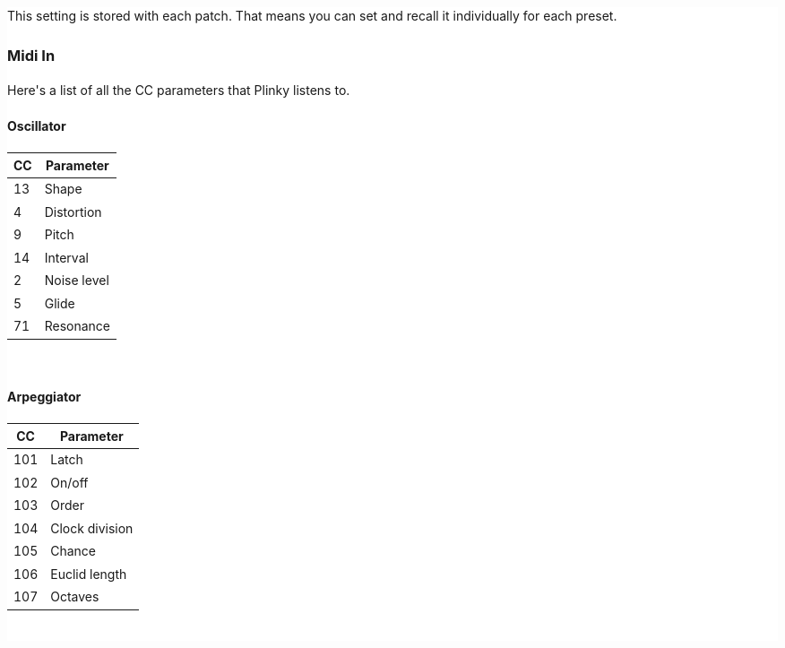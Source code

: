 This setting is stored with each patch. That means you can set and recall it individually for each preset.

### Midi In
Here's a list of all the CC parameters that Plinky listens to.

<div markdown class="three">

<div>

#### Oscillator

| CC | Parameter |
|----|-----------|
| 13 | Shape |
| 4 | Distortion |
|9 |Pitch|
|14 |Interval|
|2|Noise level|
|5|Glide|
|71|Resonance|

&nbsp;

</div>

<div>

#### Arpeggiator

| CC | Parameter |
|----|-----------|
|101|Latch|
|102|On/off|
|103|Order|
|104|Clock division|
|105|Chance|
|106|Euclid length|
|107|Octaves|

&nbsp;

</div>

<div>
